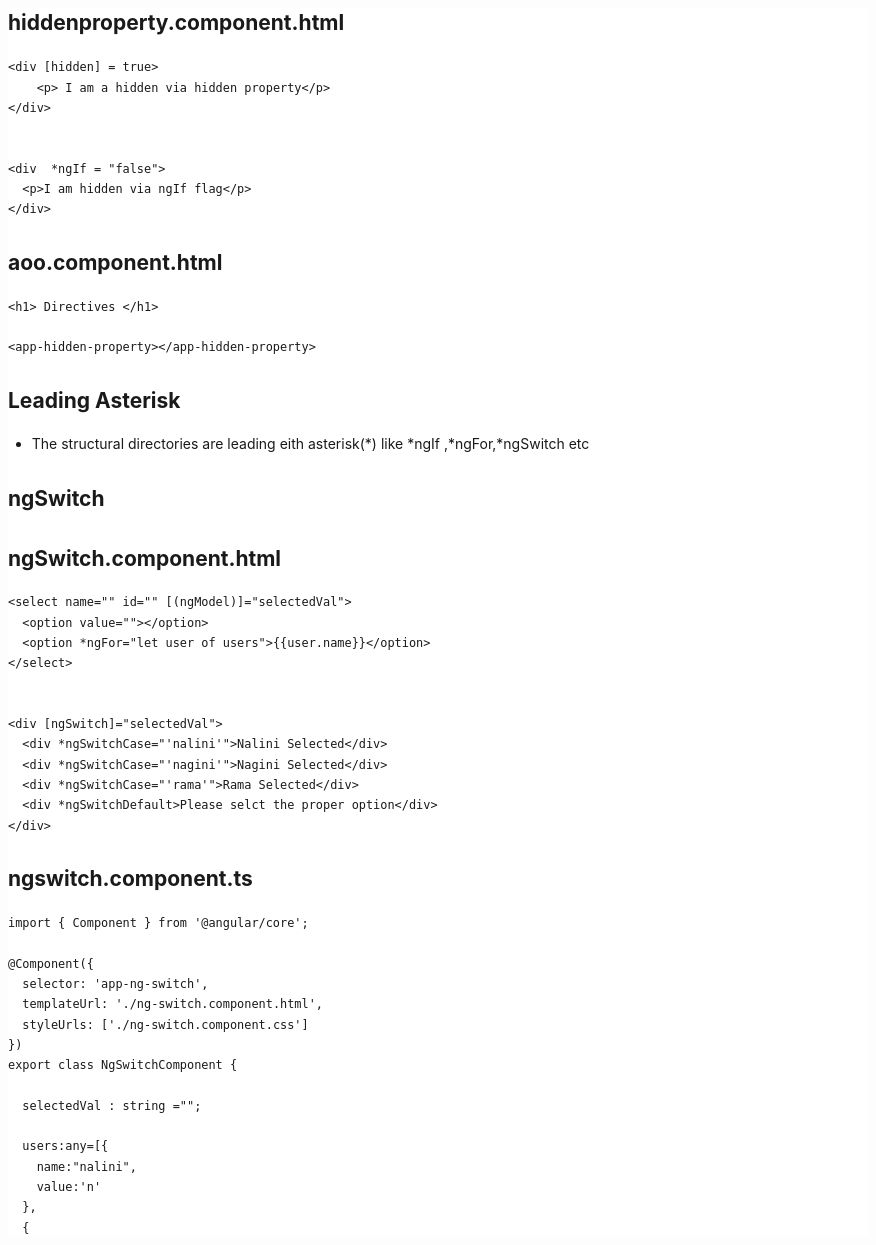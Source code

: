 ## hiddenproperty.component.html
```
<div [hidden] = true>
    <p> I am a hidden via hidden property</p>
</div>


<div  *ngIf = "false">
  <p>I am hidden via ngIf flag</p>
</div>

```

## aoo.component.html
```
<h1> Directives </h1>

<app-hidden-property></app-hidden-property>

```

## Leading Asterisk
- The structural directories are leading eith asterisk(*) like *ngIf ,*ngFor,*ngSwitch etc

## ngSwitch
## ngSwitch.component.html

```
<select name="" id="" [(ngModel)]="selectedVal">
  <option value=""></option>
  <option *ngFor="let user of users">{{user.name}}</option>
</select>


<div [ngSwitch]="selectedVal">
  <div *ngSwitchCase="'nalini'">Nalini Selected</div>
  <div *ngSwitchCase="'nagini'">Nagini Selected</div>
  <div *ngSwitchCase="'rama'">Rama Selected</div>
  <div *ngSwitchDefault>Please selct the proper option</div>
</div>

```
## ngswitch.component.ts
```
import { Component } from '@angular/core';

@Component({
  selector: 'app-ng-switch',
  templateUrl: './ng-switch.component.html',
  styleUrls: ['./ng-switch.component.css']
})
export class NgSwitchComponent {

  selectedVal : string ="";

  users:any=[{
    name:"nalini",
    value:'n'
  },
  {
```